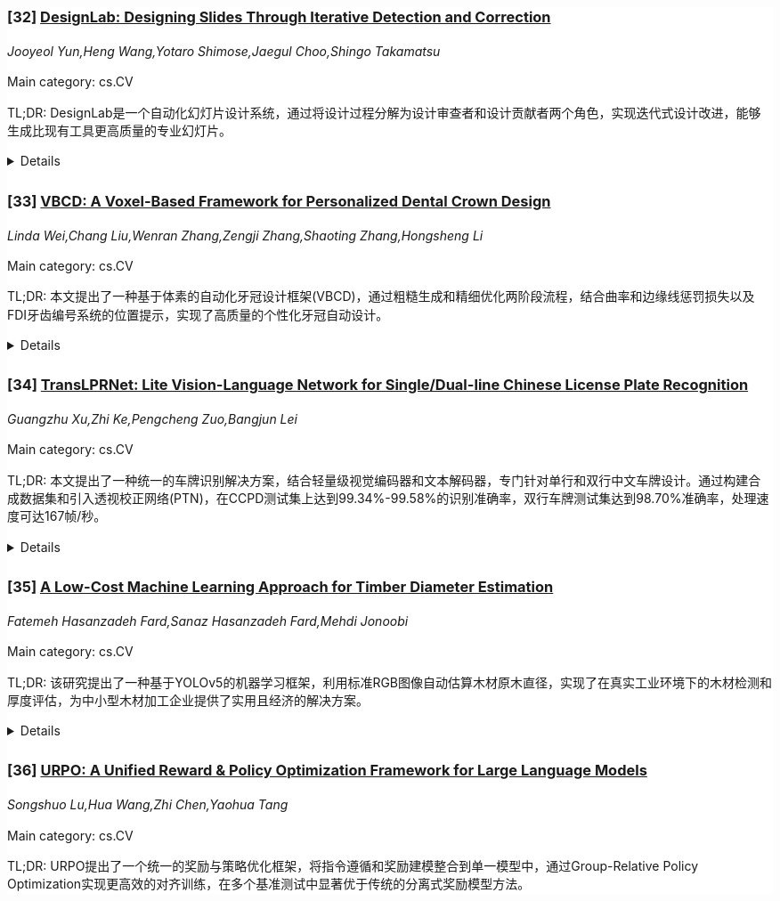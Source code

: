 
### [32] [DesignLab: Designing Slides Through Iterative Detection and Correction](https://arxiv.org/abs/2507.17202)
*Jooyeol Yun,Heng Wang,Yotaro Shimose,Jaegul Choo,Shingo Takamatsu*

Main category: cs.CV

TL;DR: DesignLab是一个自动化幻灯片设计系统，通过将设计过程分解为设计审查者和设计贡献者两个角色，实现迭代式设计改进，能够生成比现有工具更高质量的专业幻灯片。


<details><summary>Details</summary></details>


### [33] [VBCD: A Voxel-Based Framework for Personalized Dental Crown Design](https://arxiv.org/abs/2507.17205)
*Linda Wei,Chang Liu,Wenran Zhang,Zengji Zhang,Shaoting Zhang,Hongsheng Li*

Main category: cs.CV

TL;DR: 本文提出了一种基于体素的自动化牙冠设计框架(VBCD)，通过粗糙生成和精细优化两阶段流程，结合曲率和边缘线惩罚损失以及FDI牙齿编号系统的位置提示，实现了高质量的个性化牙冠自动设计。


<details><summary>Details</summary></details>


### [34] [TransLPRNet: Lite Vision-Language Network for Single/Dual-line Chinese License Plate Recognition](https://arxiv.org/abs/2507.17335)
*Guangzhu Xu,Zhi Ke,Pengcheng Zuo,Bangjun Lei*

Main category: cs.CV

TL;DR: 本文提出了一种统一的车牌识别解决方案，结合轻量级视觉编码器和文本解码器，专门针对单行和双行中文车牌设计。通过构建合成数据集和引入透视校正网络(PTN)，在CCPD测试集上达到99.34%-99.58%的识别准确率，双行车牌测试集达到98.70%准确率，处理速度可达167帧/秒。


<details><summary>Details</summary></details>


### [35] [A Low-Cost Machine Learning Approach for Timber Diameter Estimation](https://arxiv.org/abs/2507.17219)
*Fatemeh Hasanzadeh Fard,Sanaz Hasanzadeh Fard,Mehdi Jonoobi*

Main category: cs.CV

TL;DR: 该研究提出了一种基于YOLOv5的机器学习框架，利用标准RGB图像自动估算木材原木直径，实现了在真实工业环境下的木材检测和厚度评估，为中小型木材加工企业提供了实用且经济的解决方案。


<details><summary>Details</summary></details>


### [36] [URPO: A Unified Reward & Policy Optimization Framework for Large Language Models](https://arxiv.org/abs/2507.17515)
*Songshuo Lu,Hua Wang,Zhi Chen,Yaohua Tang*

Main category: cs.CV

TL;DR: URPO提出了一个统一的奖励与策略优化框架，将指令遵循和奖励建模整合到单一模型中，通过Group-Relative Policy Optimization实现更高效的对齐训练，在多个基准测试中显著优于传统的分离式奖励模型方法。
